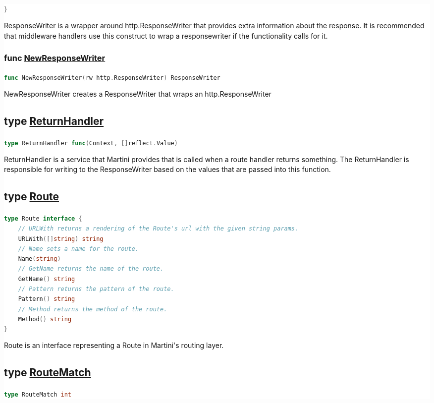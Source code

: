 ```go
}
```

ResponseWriter is a wrapper around http.ResponseWriter that provides extra information about
the response. It is recommended that middleware handlers use this construct to wrap a responsewriter
if the functionality calls for it.

### <a name="NewResponseWriter">func</a> [NewResponseWriter](/response_writer.go#L32)

```go
func NewResponseWriter(rw http.ResponseWriter) ResponseWriter
```

NewResponseWriter creates a ResponseWriter that wraps an http.ResponseWriter

## <a name="ReturnHandler">type</a> [ReturnHandler](/return_handler.go#L13)

```go
type ReturnHandler func(Context, []reflect.Value)
```

ReturnHandler is a service that Martini provides that is called
when a route handler returns something. The ReturnHandler is
responsible for writing to the ResponseWriter based on the values
that are passed into this function.

## <a name="Route">type</a> [Route](/router.go#L189)

```go
type Route interface {
    // URLWith returns a rendering of the Route's url with the given string params.
    URLWith([]string) string
    // Name sets a name for the route.
    Name(string)
    // GetName returns the name of the route.
    GetName() string
    // Pattern returns the pattern of the route.
    Pattern() string
    // Method returns the method of the route.
    Method() string
}
```

Route is an interface representing a Route in Martini's routing layer.

## <a name="RouteMatch">type</a> [RouteMatch](/router.go#L228)

```go
type RouteMatch int
```
